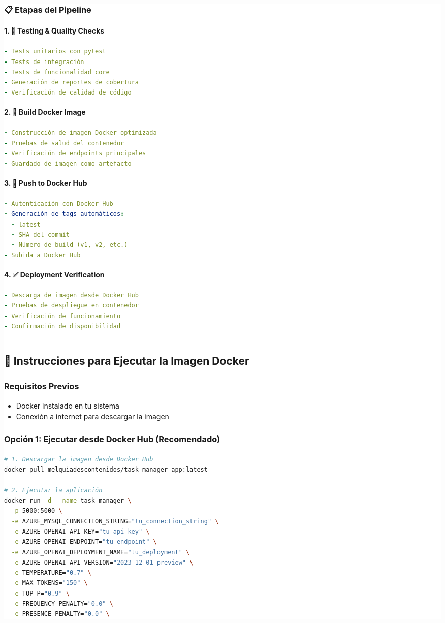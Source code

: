 ### **📋 Etapas del Pipeline**

#### **1. 🧪 Testing & Quality Checks**
```yaml
- Tests unitarios con pytest
- Tests de integración
- Tests de funcionalidad core
- Generación de reportes de cobertura
- Verificación de calidad de código
```

#### **2. 🐳 Build Docker Image**
```yaml
- Construcción de imagen Docker optimizada
- Pruebas de salud del contenedor
- Verificación de endpoints principales
- Guardado de imagen como artefacto
```

#### **3. 🚀 Push to Docker Hub**
```yaml
- Autenticación con Docker Hub
- Generación de tags automáticos:
  - latest
  - SHA del commit
  - Número de build (v1, v2, etc.)
- Subida a Docker Hub
```

#### **4. ✅ Deployment Verification**
```yaml
- Descarga de imagen desde Docker Hub
- Pruebas de despliegue en contenedor
- Verificación de funcionamiento
- Confirmación de disponibilidad
```

---

## 🐳 Instrucciones para Ejecutar la Imagen Docker

### **Requisitos Previos**

- Docker instalado en tu sistema
- Conexión a internet para descargar la imagen

### **Opción 1: Ejecutar desde Docker Hub (Recomendado)**

```bash
# 1. Descargar la imagen desde Docker Hub
docker pull melquiadescontenidos/task-manager-app:latest

# 2. Ejecutar la aplicación
docker run -d --name task-manager \
  -p 5000:5000 \
  -e AZURE_MYSQL_CONNECTION_STRING="tu_connection_string" \
  -e AZURE_OPENAI_API_KEY="tu_api_key" \
  -e AZURE_OPENAI_ENDPOINT="tu_endpoint" \
  -e AZURE_OPENAI_DEPLOYMENT_NAME="tu_deployment" \
  -e AZURE_OPENAI_API_VERSION="2023-12-01-preview" \
  -e TEMPERATURE="0.7" \
  -e MAX_TOKENS="150" \
  -e TOP_P="0.9" \
  -e FREQUENCY_PENALTY="0.0" \
  -e PRESENCE_PENALTY="0.0" \
```